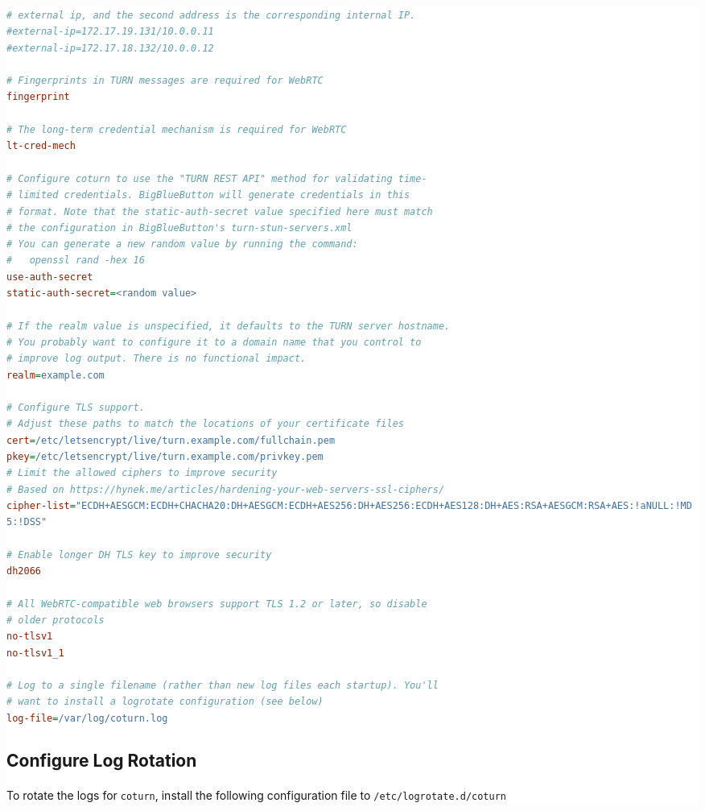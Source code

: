 ```ini
# external ip, and the second address is the corresponding internal IP.
#external-ip=172.17.19.131/10.0.0.11
#external-ip=172.17.18.132/10.0.0.12

# Fingerprints in TURN messages are required for WebRTC
fingerprint

# The long-term credential mechanism is required for WebRTC
lt-cred-mech

# Configure coturn to use the "TURN REST API" method for validating time-
# limited credentials. BigBlueButton will generate credentials in this
# format. Note that the static-auth-secret value specified here must match
# the configuration in BigBlueButton's turn-stun-servers.xml
# You can generate a new random value by running the command:
#   openssl rand -hex 16
use-auth-secret
static-auth-secret=<random value>

# If the realm value is unspecified, it defaults to the TURN server hostname.
# You probably want to configure it to a domain name that you control to
# improve log output. There is no functional impact.
realm=example.com

# Configure TLS support.
# Adjust these paths to match the locations of your certificate files
cert=/etc/letsencrypt/live/turn.example.com/fullchain.pem
pkey=/etc/letsencrypt/live/turn.example.com/privkey.pem
# Limit the allowed ciphers to improve security
# Based on https://hynek.me/articles/hardening-your-web-servers-ssl-ciphers/
cipher-list="ECDH+AESGCM:ECDH+CHACHA20:DH+AESGCM:ECDH+AES256:DH+AES256:ECDH+AES128:DH+AES:RSA+AESGCM:RSA+AES:!aNULL:!MD5:!DSS"

# Enable longer DH TLS key to improve security
dh2066

# All WebRTC-compatible web browsers support TLS 1.2 or later, so disable
# older protocols
no-tlsv1
no-tlsv1_1

# Log to a single filename (rather than new log files each startup). You'll
# want to install a logrotate configuration (see below)
log-file=/var/log/coturn.log
```

## Configure Log Rotation

To rotate the logs for `coturn`, install the following configuration file to `/etc/logrotate.d/coturn`
